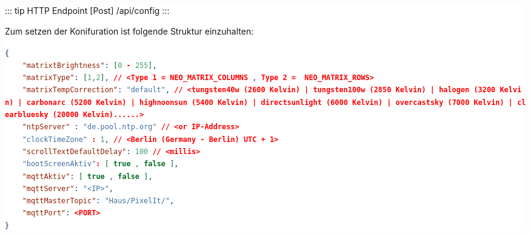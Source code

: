 ::: tip HTTP Endpoint [Post]
/api/config
:::

Zum setzen der Konifuration ist folgende Struktur einzuhalten:

```json
{
    "matrixtBrightness": [0 - 255],
  	"matrixType": [1,2], // <Type 1 = NEO_MATRIX_COLUMNS , Type 2 =  NEO_MATRIX_ROWS>
  	"matrixTempCorrection": "default", // <tungsten40w (2600 Kelvin) | tungsten100w (2850 Kelvin) | halogen (3200 Kelvin) | carbonarc (5200 Kelvin) | highnoonsun (5400 Kelvin) | directsunlight (6000 Kelvin) | overcastsky (7000 Kelvin) | clearbluesky (20000 Kelvin)......>
  	"ntpServer" : "de.pool.ntp.org" // <or IP-Address>
    "clockTimeZone" : 1, // <Berlin (Germany - Berlin) UTC + 1>
    "scrollTextDefaultDelay": 100 // <millis>
	"bootScreenAktiv": [ true , false ],
    "mqttAktiv": [ true , false ],
    "mqttServer": "<IP>",
    "mqttMasterTopic": "Haus/PixelIt/",
    "mqttPort": <PORT>
}
```